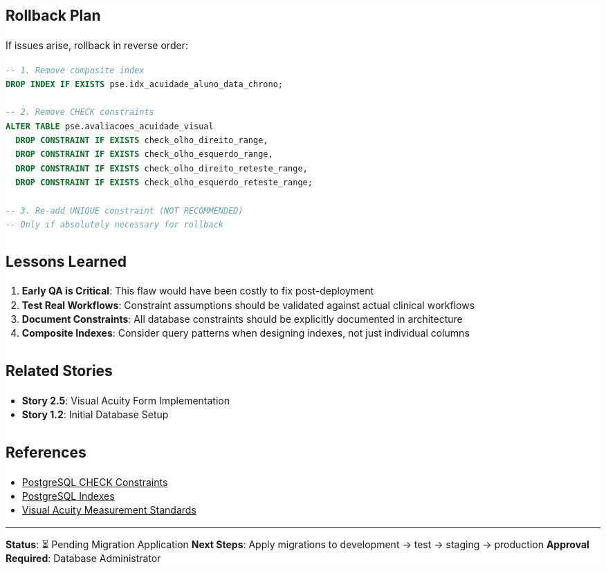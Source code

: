 ## Rollback Plan

If issues arise, rollback in reverse order:

```sql
-- 1. Remove composite index
DROP INDEX IF EXISTS pse.idx_acuidade_aluno_data_chrono;

-- 2. Remove CHECK constraints
ALTER TABLE pse.avaliacoes_acuidade_visual
  DROP CONSTRAINT IF EXISTS check_olho_direito_range,
  DROP CONSTRAINT IF EXISTS check_olho_esquerdo_range,
  DROP CONSTRAINT IF EXISTS check_olho_direito_reteste_range,
  DROP CONSTRAINT IF EXISTS check_olho_esquerdo_reteste_range;

-- 3. Re-add UNIQUE constraint (NOT RECOMMENDED)
-- Only if absolutely necessary for rollback
```

## Lessons Learned

1. **Early QA is Critical**: This flaw would have been costly to fix post-deployment
2. **Test Real Workflows**: Constraint assumptions should be validated against actual clinical workflows
3. **Document Constraints**: All database constraints should be explicitly documented in architecture
4. **Composite Indexes**: Consider query patterns when designing indexes, not just individual columns

## Related Stories

- **Story 2.5**: Visual Acuity Form Implementation
- **Story 1.2**: Initial Database Setup

## References

- [PostgreSQL CHECK Constraints](https://www.postgresql.org/docs/current/ddl-constraints.html#DDL-CONSTRAINTS-CHECK-CONSTRAINTS)
- [PostgreSQL Indexes](https://www.postgresql.org/docs/current/indexes-multicolumn.html)
- [Visual Acuity Measurement Standards](https://en.wikipedia.org/wiki/Visual_acuity)

---

**Status**: ⏳ Pending Migration Application
**Next Steps**: Apply migrations to development → test → staging → production
**Approval Required**: Database Administrator
